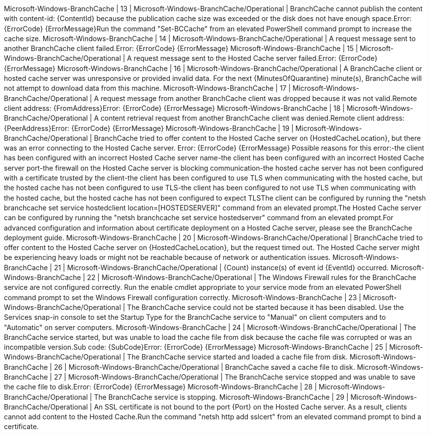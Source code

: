 Microsoft-Windows-BranchCache  |  13        |  Microsoft-Windows-BranchCache/Operational  |  BranchCache cannot publish the content with content-id: {ContentId} because the publication cache size was exceeded or the disk does not have enough space.Error: {ErrorCode} {ErrorMessage}Run the command "Set-BCCache" from an elevated PowerShell command prompt to increase the cache size.
Microsoft-Windows-BranchCache  |  14        |  Microsoft-Windows-BranchCache/Operational  |  A request message sent to another BranchCache client failed.Error: {ErrorCode} {ErrorMessage}
Microsoft-Windows-BranchCache  |  15        |  Microsoft-Windows-BranchCache/Operational  |  A request message sent to the Hosted Cache server failed.Error: {ErrorCode} {ErrorMessage}
Microsoft-Windows-BranchCache  |  16        |  Microsoft-Windows-BranchCache/Operational  |  A BranchCache client or hosted cache server was unresponsive or provided invalid data. For the next {MinutesOfQuarantine} minute(s), BranchCache will not attempt to download data from this machine.
Microsoft-Windows-BranchCache  |  17        |  Microsoft-Windows-BranchCache/Operational  |  A request message from another BranchCache client was dropped because it was not valid.Remote client address: {FromAddress}Error: {ErrorCode} {ErrorMessage}
Microsoft-Windows-BranchCache  |  18        |  Microsoft-Windows-BranchCache/Operational  |  A content retrieval request from another BranchCache client was denied.Remote client address: {PeerAddress}Error: {ErrorCode} {ErrorMessage}
Microsoft-Windows-BranchCache  |  19        |  Microsoft-Windows-BranchCache/Operational  |  BranchCache tried to offer content to the Hosted Cache server on {HostedCacheLocation}, but there was an error connecting to the Hosted Cache server. Error: {ErrorCode} {ErrorMessage} Possible reasons for this error:-the client has been configured with an incorrect Hosted Cache server name-the client has been configured with an incorrect Hosted Cache server port-the firewall on the Hosted Cache server is blocking communication-the hosted cache server has not been configured with a certificate trusted by the client-the client has been configured to use TLS when communicating with the hosted cache, but the hosted cache has not been configured to use TLS-the client has been configured to not use TLS when communicating with the hosted cache, but the hosted cache has not been configured to expect TLSThe client can be configured by running the "netsh branchcache set service hostedclient location=[HOSTEDSERVER]" command from an elevated prompt.The Hosted Cache server can be configured by running the "netsh branchcache set service hostedserver" command from an elevated prompt.For advanced configuration and information about certificate deployment on a Hosted Cache server, please see the BranchCache deployment guide.
Microsoft-Windows-BranchCache  |  20        |  Microsoft-Windows-BranchCache/Operational  |  BranchCache tried to offer content to the Hosted Cache server on {HostedCacheLocation}, but the request timed out. The Hosted Cache server might be experiencing heavy loads or might not be reachable because of network or authentication issues.
Microsoft-Windows-BranchCache  |  21        |  Microsoft-Windows-BranchCache/Operational  |  {Count} instance(s) of event id {EventId} occurred.
Microsoft-Windows-BranchCache  |  22        |  Microsoft-Windows-BranchCache/Operational  |  The Windows Firewall rules for the BranchCache service are not configured correctly. Run the enable cmdlet appropriate to your service mode from an elevated PowerShell command prompt to set the Windows Firewall configuration correctly.
Microsoft-Windows-BranchCache  |  23        |  Microsoft-Windows-BranchCache/Operational  |  The BranchCache service could not be started because it has been disabled. Use the Services snap-in console to set the Startup Type for the BranchCache service to "Manual" on client computers and to "Automatic" on server computers.
Microsoft-Windows-BranchCache  |  24        |  Microsoft-Windows-BranchCache/Operational  |  The BranchCache service started, but was unable to load the cache file from disk because the cache file was corrupted or was an incompatible version.Sub code: {SubCode}Error: {ErrorCode} {ErrorMessage}
Microsoft-Windows-BranchCache  |  25        |  Microsoft-Windows-BranchCache/Operational  |  The BranchCache service started and loaded a cache file from disk.
Microsoft-Windows-BranchCache  |  26        |  Microsoft-Windows-BranchCache/Operational  |  BranchCache saved a cache file to disk.
Microsoft-Windows-BranchCache  |  27        |  Microsoft-Windows-BranchCache/Operational  |  The BranchCache service stopped and was unable to save the cache file to disk.Error: {ErrorCode} {ErrorMessage}
Microsoft-Windows-BranchCache  |  28        |  Microsoft-Windows-BranchCache/Operational  |  The BranchCache service is stopping.
Microsoft-Windows-BranchCache  |  29        |  Microsoft-Windows-BranchCache/Operational  |  An SSL certificate is not bound to the port {Port} on the Hosted Cache server. As a result, clients cannot add content to the Hosted Cache.Run the command "netsh http add sslcert" from an elevated command prompt to bind a certificate.